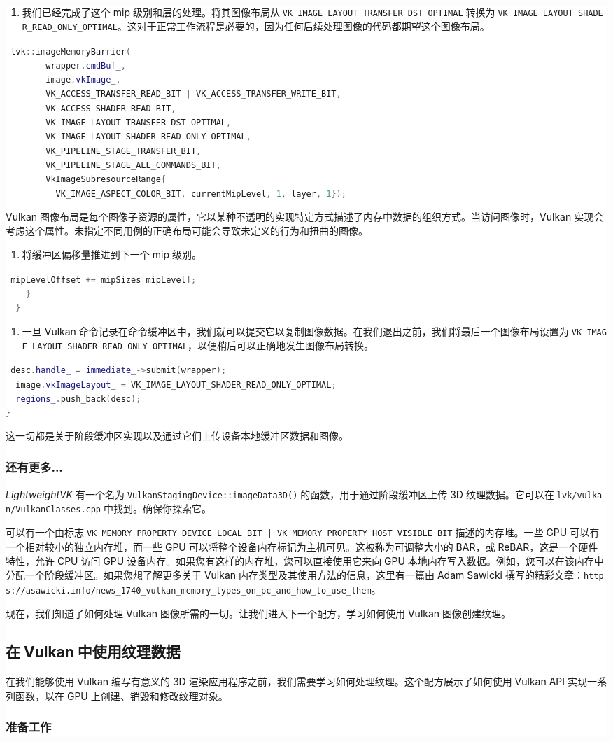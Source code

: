 1.  我们已经完成了这个 mip 级别和层的处理。将其图像布局从 `VK_IMAGE_LAYOUT_TRANSFER_DST_OPTIMAL` 转换为 `VK_IMAGE_LAYOUT_SHADER_READ_ONLY_OPTIMAL`。这对于正常工作流程是必要的，因为任何后续处理图像的代码都期望这个图像布局。

```cpp
 lvk::imageMemoryBarrier(
        wrapper.cmdBuf_,
        image.vkImage_,
        VK_ACCESS_TRANSFER_READ_BIT | VK_ACCESS_TRANSFER_WRITE_BIT,
        VK_ACCESS_SHADER_READ_BIT,
        VK_IMAGE_LAYOUT_TRANSFER_DST_OPTIMAL,
        VK_IMAGE_LAYOUT_SHADER_READ_ONLY_OPTIMAL,
        VK_PIPELINE_STAGE_TRANSFER_BIT,
        VK_PIPELINE_STAGE_ALL_COMMANDS_BIT,
        VkImageSubresourceRange{
          VK_IMAGE_ASPECT_COLOR_BIT, currentMipLevel, 1, layer, 1});
```

Vulkan 图像布局是每个图像子资源的属性，它以某种不透明的实现特定方式描述了内存中数据的组织方式。当访问图像时，Vulkan 实现会考虑这个属性。未指定不同用例的正确布局可能会导致未定义的行为和扭曲的图像。

1.  将缓冲区偏移量推进到下一个 mip 级别。

```cpp
 mipLevelOffset += mipSizes[mipLevel];
    }
  }
```

1.  一旦 Vulkan 命令记录在命令缓冲区中，我们就可以提交它以复制图像数据。在我们退出之前，我们将最后一个图像布局设置为 `VK_IMAGE_LAYOUT_SHADER_READ_ONLY_OPTIMAL`，以便稍后可以正确地发生图像布局转换。

```cpp
 desc.handle_ = immediate_->submit(wrapper);
  image.vkImageLayout_ = VK_IMAGE_LAYOUT_SHADER_READ_ONLY_OPTIMAL;
  regions_.push_back(desc);
}
```

这一切都是关于阶段缓冲区实现以及通过它们上传设备本地缓冲区数据和图像。

### 还有更多...

*LightweightVK* 有一个名为 `VulkanStagingDevice::imageData3D()` 的函数，用于通过阶段缓冲区上传 3D 纹理数据。它可以在 `lvk/vulkan/VulkanClasses.cpp` 中找到。确保你探索它。

可以有一个由标志 `VK_MEMORY_PROPERTY_DEVICE_LOCAL_BIT | VK_MEMORY_PROPERTY_HOST_VISIBLE_BIT` 描述的内存堆。一些 GPU 可以有一个相对较小的独立内存堆，而一些 GPU 可以将整个设备内存标记为主机可见。这被称为可调整大小的 BAR，或 ReBAR，这是一个硬件特性，允许 CPU 访问 GPU 设备内存。如果您有这样的内存堆，您可以直接使用它来向 GPU 本地内存写入数据。例如，您可以在该内存中分配一个阶段缓冲区。如果您想了解更多关于 Vulkan 内存类型及其使用方法的信息，这里有一篇由 Adam Sawicki 撰写的精彩文章：`https://asawicki.info/news_1740_vulkan_memory_types_on_pc_and_how_to_use_them`。

现在，我们知道了如何处理 Vulkan 图像所需的一切。让我们进入下一个配方，学习如何使用 Vulkan 图像创建纹理。

## 在 Vulkan 中使用纹理数据

在我们能够使用 Vulkan 编写有意义的 3D 渲染应用程序之前，我们需要学习如何处理纹理。这个配方展示了如何使用 Vulkan API 实现一系列函数，以在 GPU 上创建、销毁和修改纹理对象。

### 准备工作
